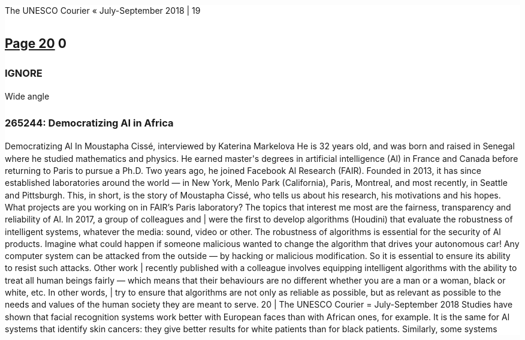 The UNESCO Courier « July-September 2018 | 19

## [Page 20](https://demo.humlab.umu.se/courier/265211eng.pdf#page=20) 0

### IGNORE

  
Wide angle 


### 265244: Democratizing AI in Africa

Democratizing Al In 
Moustapha Cissé, interviewed by Katerina Markelova 
He is 32 years old, and was born and raised in Senegal where he 
studied mathematics and physics. He earned master's degrees in 
artificial intelligence (Al) in France and Canada before returning 
to Paris to pursue a Ph.D. Two years ago, he joined Facebook 
Al Research (FAIR). Founded in 2013, it has since established 
laboratories around the world — in New York, Menlo Park (California), 
Paris, Montreal, and most recently, in Seattle and Pittsburgh. This, 
in short, is the story of Moustapha Cissé, who tells us about his 
research, his motivations and his hopes. 
What projects are you working on 
in FAIR’s Paris laboratory? 
The topics that interest me most are the 
fairness, transparency and reliability of 
Al. In 2017, a group of colleagues and 
| were the first to develop algorithms 
(Houdini) that evaluate the robustness of 
intelligent systems, whatever the media: 
sound, video or other. 
The robustness of algorithms is 
essential for the security of Al products. 
Imagine what could happen if someone 
malicious wanted to change the 
algorithm that drives your autonomous 
car! Any computer system can be 
attacked from the outside — by hacking 
or malicious modification. So it is 
essential to ensure its ability to resist 
such attacks. 
Other work | recently published with a 
colleague involves equipping intelligent 
algorithms with the ability to treat all 
human beings fairly — which means 
that their behaviours are no different 
whether you are a man or a woman, 
black or white, etc. 
In other words, | try to ensure that 
algorithms are not only as reliable as 
possible, but as relevant as possible 
to the needs and values of the human 
society they are meant to serve. 
20 | The UNESCO Courier = July-September 2018 
Studies have shown that facial 
recognition systems work better with 
European faces than with African ones, 
for example. It is the same for Al systems 
that identify skin cancers: they give 
better results for white patients than for 
black patients. Similarly, some systems 